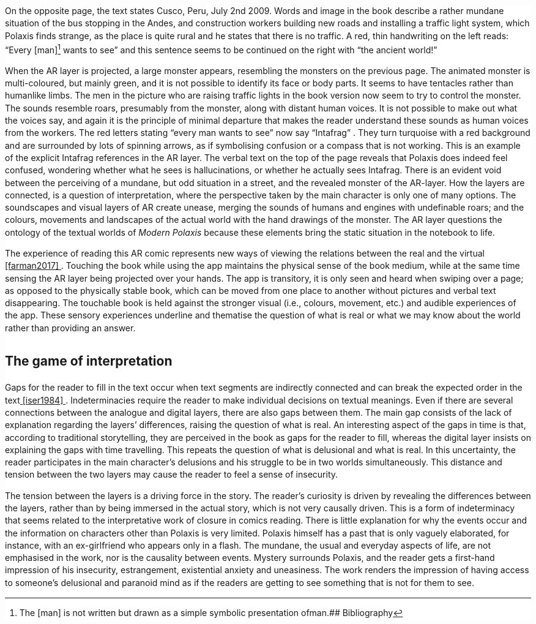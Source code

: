 On the opposite page, the text states Cusco, Peru, July 2nd 2009. Words and image in the book describe a rather mundane situation of the bus stopping in the Andes, and construction workers building new roads and installing a traffic light system, which Polaxis finds strange, as the place is quite rural and he states that there is no traffic. A red, thin handwriting on the left reads: “Every [man][^2] wants to see” and this sentence seems to be continued on the right with “the ancient world!” 

When the AR layer is projected, a large monster appears, resembling the monsters on the previous page. The animated monster is multi-coloured, but mainly green, and it is not possible to identify its face or body parts. It seems to have tentacles rather than humanlike limbs. The men in the picture who are raising traffic lights in the book version now seem to try to control the monster. The sounds resemble roars, presumably from the monster, along with distant human voices. It is not possible to make out what the voices say, and again it is the principle of minimal departure that makes the reader understand these sounds as human voices from the workers. The red letters stating “every man wants to see” now say “Intafrag” . They turn turquoise with a red background and are surrounded by lots of spinning arrows, as if symbolising confusion or a compass that is not working. This is an example of the explicit Intafrag references in the AR layer. The verbal text on the top of the page reveals that Polaxis does indeed feel confused, wondering whether what he sees is hallucinations, or whether he actually sees Intafrag. There is an evident void between the perceiving of a mundane, but odd situation in a street, and the revealed monster of the AR-layer. How the layers are connected, is a question of interpretation, where the perspective taken by the main character is only one of many options. The soundscapes and visual layers of AR create unease, merging the sounds of humans and engines with undefinable roars; and the colours, movements and landscapes of the actual world with the hand drawings of the monster. The AR layer questions the ontology of the textual worlds of _Modern Polaxis_ because these elements bring the static situation in the notebook to life.

The experience of reading this AR comic represents new ways of viewing the relations between the real and the virtual<a class="footnote-ref" href="#farman2017"> [farman2017] </a>. Touching the book while using the app maintains the physical sense of the book medium, while at the same time sensing the AR layer being projected over your hands. The app is transitory, it is only seen and heard when swiping over a page; as opposed to the physically stable book, which can be moved from one place to another without pictures and verbal text disappearing. The touchable book is held against the stronger visual (i.e., colours, movement, etc.) and audible experiences of the app. These sensory experiences underline and thematise the question of what is real or what we may know about the world rather than providing an answer.




## The game of interpretation

Gaps for the reader to fill in the text occur when text segments are indirectly connected and can break the expected order in the text<a class="footnote-ref" href="#iser1984"> [iser1984] </a>. Indeterminacies require the reader to make individual decisions on textual meanings. Even if there are several connections between the analogue and digital layers, there are also gaps between them. The main gap consists of the lack of explanation regarding the layers’ differences, raising the question of what is real. An interesting aspect of the gaps in time is that, according to traditional storytelling, they are perceived in the book as gaps for the reader to fill, whereas the digital layer insists on explaining the gaps with time travelling. This repeats the question of what is delusional and what is real. In this uncertainty, the reader participates in the main character’s delusions and his struggle to be in two worlds simultaneously. This distance and tension between the two layers may cause the reader to feel a sense of insecurity.

The tension between the layers is a driving force in the story. The reader’s curiosity is driven by revealing the differences between the layers, rather than by being immersed in the actual story, which is not very causally driven. This is a form of indeterminacy that seems related to the interpretative work of closure in comics reading. There is little explanation for why the events occur and the information on characters other than Polaxis is very limited. Polaxis himself has a past that is only vaguely elaborated, for instance, with an ex-girlfriend who appears only in a flash. The mundane, the usual and everyday aspects of life, are not emphasised in the work, nor is the causality between events. Mystery surrounds Polaxis, and the reader gets a first-hand impression of his insecurity, estrangement, existential anxiety and uneasiness. The work renders the impression of having access to someone’s delusional and paranoid mind as if the readers are getting to see something that is not for them to see.


[^1]:  _Modern Polaxis_ is written in capital letters only. For readability, we cite from the work using both capital and small letters. Although the book is not paginated, we have provided page numbers for the content. We useARin front of page numbers when the reference is to the app.
[^2]: The [man] is not written but drawn as a simple symbolic presentation ofman.## Bibliography